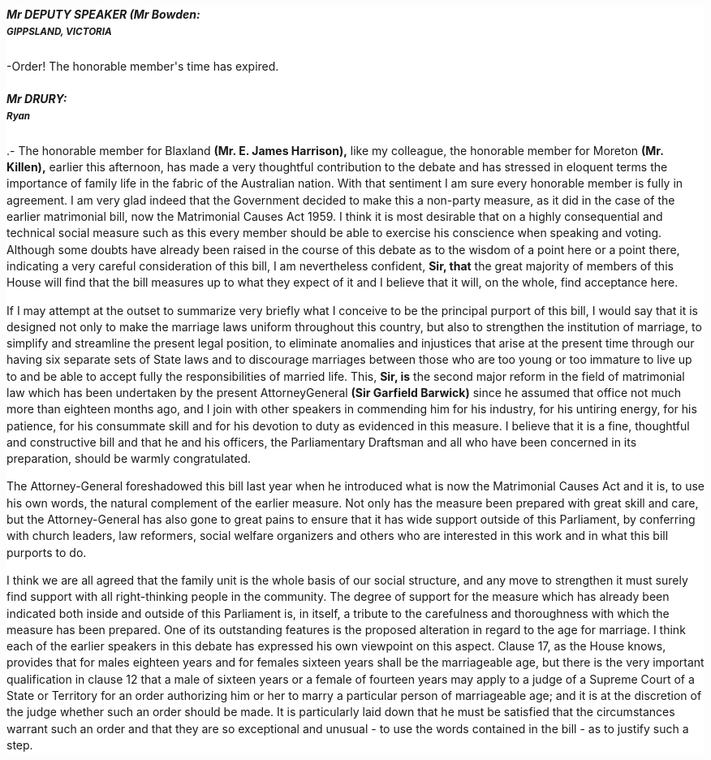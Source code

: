 ##### Mr DEPUTY SPEAKER (Mr Bowden:<br><small class="text-muted">GIPPSLAND, VICTORIA</small>

-Order! The honorable member's time has expired. 

##### Mr DRURY:<br><small class="text-muted">Ryan</small>

.- The honorable member for Blaxland  **(Mr. E. James Harrison),**  like my colleague, the honorable member for Moreton  **(Mr. Killen),**  earlier this afternoon, has made a very thoughtful contribution to the debate and has stressed in eloquent terms the importance of family life in the fabric of the Australian nation. With that sentiment I am sure every honorable member is fully in agreement. I am very glad indeed that the Government decided to make this a non-party measure, as it did in the case of the earlier matrimonial bill, now the Matrimonial Causes Act 1959. I think it is most desirable that on a highly consequential and technical social measure such as this every member should be able to exercise his conscience when speaking and voting. Although some doubts have already been raised in the course of this debate as to the wisdom of a point here or a point there, indicating a very careful consideration of this bill, I am nevertheless confident,  **Sir, that**  the great majority of members of this House will find that the bill measures up to what they expect of it and I believe that it will, on the whole, find acceptance here. 

If I may attempt at the outset to summarize very briefly what I conceive to be the principal purport of this bill, I would say that it is designed not only to make the marriage laws uniform throughout this country, but also to strengthen the institution of marriage, to simplify and streamline the present legal position, to eliminate anomalies and injustices that arise at the present time through our having six separate sets of State laws and to discourage marriages between those who are too young or too immature to live up to and be able to accept fully the responsibilities of married life. This,  **Sir, is**  the second major reform in the field of matrimonial law which has been undertaken by the present AttorneyGeneral  **(Sir Garfield Barwick)**  since he assumed that office not much more than eighteen months ago, and I join with other speakers in commending him for his industry, for his untiring energy, for his patience, for his consummate skill and for his devotion to duty as evidenced in this measure. I believe that it is a fine, thoughtful and constructive bill and that he and his officers, the Parliamentary Draftsman and all who have been concerned in its preparation, should be warmly congratulated. 

The Attorney-General foreshadowed this bill last year when he introduced what is now the Matrimonial Causes Act and it is, to use his own words, the natural complement of the earlier measure. Not only has the measure been prepared with great skill and care, but the Attorney-General has also gone to great pains to ensure that it has wide support outside of this Parliament, by conferring with church leaders, law reformers, social welfare organizers and others who are interested in this work and in what this bill purports to do. 

I think we are all agreed that the family unit is the whole basis of our social structure, and any move to strengthen it must surely find support with all right-thinking people in the community. The degree of support for the measure which has already been indicated both inside and outside of this Parliament is, in itself, a tribute to the carefulness and thoroughness with which the measure has been prepared. One of its outstanding features is the proposed alteration in regard to the age for marriage. I think each of the earlier speakers in this debate has expressed his own viewpoint on this aspect. Clause 17, as the House knows, provides that for males eighteen years and for females sixteen years shall be the marriageable age, but there is the very important qualification in clause 12 that a male of sixteen years or a female of fourteen years may apply to a judge of a Supreme Court of a State or Territory for an order authorizing him or her to marry a particular person of marriageable age; and it is at the discretion of the judge whether such an order should be made. It is particularly laid down that he must be satisfied that the circumstances warrant such an order and that they are so exceptional and unusual - to use the words contained in the bill - as to justify such a step. 
